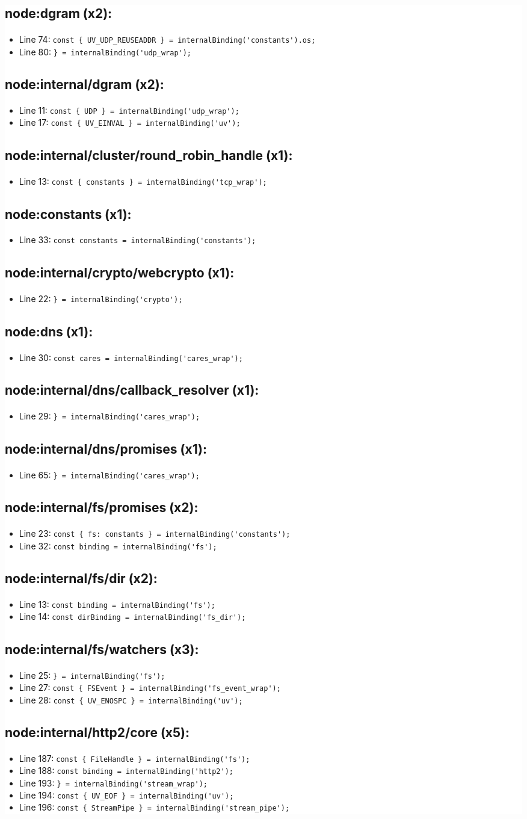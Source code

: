 ## node:dgram (x2):
- Line 74: `const { UV_UDP_REUSEADDR } = internalBinding('constants').os;`
- Line 80: `} = internalBinding('udp_wrap');`

## node:internal/dgram (x2):
- Line 11: `const { UDP } = internalBinding('udp_wrap');`
- Line 17: `const { UV_EINVAL } = internalBinding('uv');`

## node:internal/cluster/round_robin_handle (x1):
- Line 13: `const { constants } = internalBinding('tcp_wrap');`

## node:constants (x1):
- Line 33: `const constants = internalBinding('constants');`

## node:internal/crypto/webcrypto (x1):
- Line 22: `} = internalBinding('crypto');`

## node:dns (x1):
- Line 30: `const cares = internalBinding('cares_wrap');`

## node:internal/dns/callback_resolver (x1):
- Line 29: `} = internalBinding('cares_wrap');`

## node:internal/dns/promises (x1):
- Line 65: `} = internalBinding('cares_wrap');`

## node:internal/fs/promises (x2):
- Line 23: `const { fs: constants } = internalBinding('constants');`
- Line 32: `const binding = internalBinding('fs');`

## node:internal/fs/dir (x2):
- Line 13: `const binding = internalBinding('fs');`
- Line 14: `const dirBinding = internalBinding('fs_dir');`

## node:internal/fs/watchers (x3):
- Line 25: `} = internalBinding('fs');`
- Line 27: `const { FSEvent } = internalBinding('fs_event_wrap');`
- Line 28: `const { UV_ENOSPC } = internalBinding('uv');`

## node:internal/http2/core (x5):
- Line 187: `const { FileHandle } = internalBinding('fs');`
- Line 188: `const binding = internalBinding('http2');`
- Line 193: `} = internalBinding('stream_wrap');`
- Line 194: `const { UV_EOF } = internalBinding('uv');`
- Line 196: `const { StreamPipe } = internalBinding('stream_pipe');`
